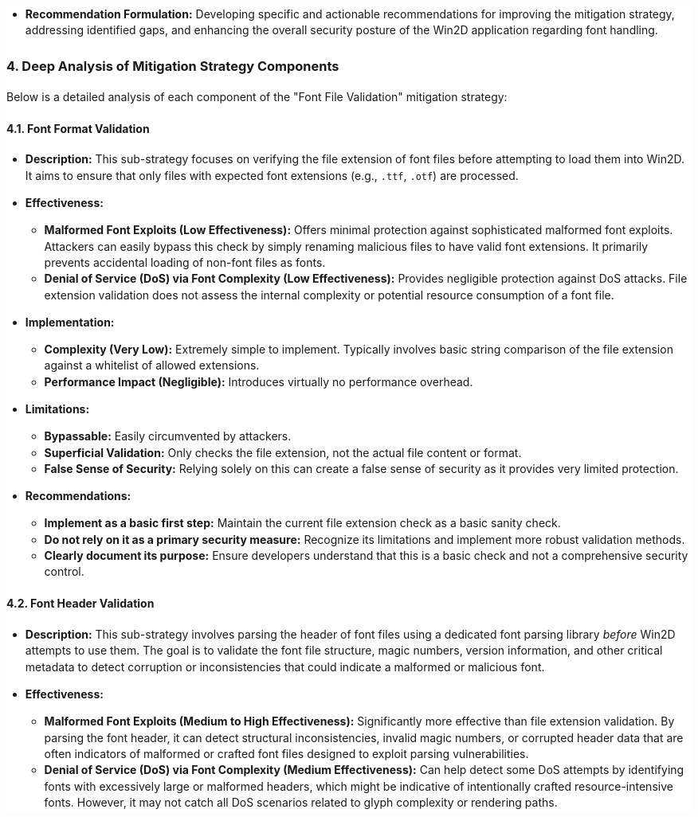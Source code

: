 *   **Recommendation Formulation:** Developing specific and actionable recommendations for improving the mitigation strategy, addressing identified gaps, and enhancing the overall security posture of the Win2D application regarding font handling.

### 4. Deep Analysis of Mitigation Strategy Components

Below is a detailed analysis of each component of the "Font File Validation" mitigation strategy:

#### 4.1. Font Format Validation

*   **Description:** This sub-strategy focuses on verifying the file extension of font files before attempting to load them into Win2D. It aims to ensure that only files with expected font extensions (e.g., `.ttf`, `.otf`) are processed.

*   **Effectiveness:**
    *   **Malformed Font Exploits (Low Effectiveness):**  Offers minimal protection against sophisticated malformed font exploits. Attackers can easily bypass this check by simply renaming malicious files to have valid font extensions. It primarily prevents accidental loading of non-font files as fonts.
    *   **Denial of Service (DoS) via Font Complexity (Low Effectiveness):**  Provides negligible protection against DoS attacks. File extension validation does not assess the internal complexity or potential resource consumption of a font file.

*   **Implementation:**
    *   **Complexity (Very Low):** Extremely simple to implement. Typically involves basic string comparison of the file extension against a whitelist of allowed extensions.
    *   **Performance Impact (Negligible):**  Introduces virtually no performance overhead.

*   **Limitations:**
    *   **Bypassable:** Easily circumvented by attackers.
    *   **Superficial Validation:** Only checks the file extension, not the actual file content or format.
    *   **False Sense of Security:**  Relying solely on this can create a false sense of security as it provides very limited protection.

*   **Recommendations:**
    *   **Implement as a basic first step:**  Maintain the current file extension check as a basic sanity check.
    *   **Do not rely on it as a primary security measure:**  Recognize its limitations and implement more robust validation methods.
    *   **Clearly document its purpose:**  Ensure developers understand that this is a basic check and not a comprehensive security control.

#### 4.2. Font Header Validation

*   **Description:** This sub-strategy involves parsing the header of font files using a dedicated font parsing library *before* Win2D attempts to use them. The goal is to validate the font file structure, magic numbers, version information, and other critical metadata to detect corruption or inconsistencies that could indicate a malformed or malicious font.

*   **Effectiveness:**
    *   **Malformed Font Exploits (Medium to High Effectiveness):** Significantly more effective than file extension validation. By parsing the font header, it can detect structural inconsistencies, invalid magic numbers, or corrupted header data that are often indicators of malformed or crafted font files designed to exploit parsing vulnerabilities.
    *   **Denial of Service (DoS) via Font Complexity (Medium Effectiveness):** Can help detect some DoS attempts by identifying fonts with excessively large or malformed headers, which might be indicative of intentionally crafted resource-intensive fonts. However, it may not catch all DoS scenarios related to glyph complexity or rendering paths.
